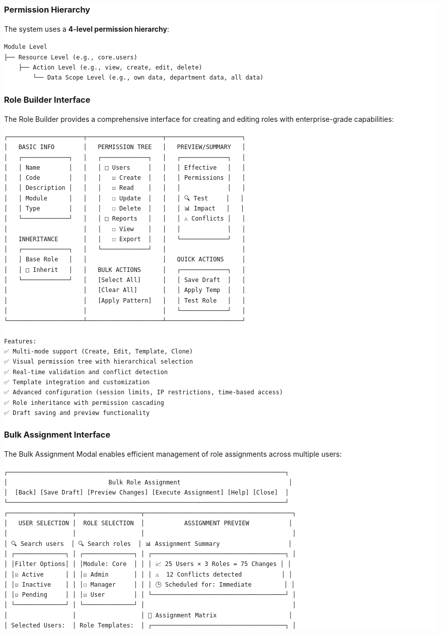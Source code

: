 ### Permission Hierarchy
The system uses a **4-level permission hierarchy**:

```
Module Level
├── Resource Level (e.g., core.users)
    ├── Action Level (e.g., view, create, edit, delete)
        └── Data Scope Level (e.g., own data, department data, all data)
```

### Role Builder Interface
The Role Builder provides a comprehensive interface for creating and editing roles with enterprise-grade capabilities:

```
┌─────────────────────┬─────────────────────┬─────────────────────┐
│   BASIC INFO        │   PERMISSION TREE   │   PREVIEW/SUMMARY   │
│   ┌─────────────┐   │   ┌─────────────┐   │   ┌─────────────┐   │
│   │ Name        │   │   │ □ Users     │   │   │ Effective   │   │
│   │ Code        │   │   │   ☑ Create  │   │   │ Permissions │   │
│   │ Description │   │   │   ☑ Read    │   │   │             │   │
│   │ Module      │   │   │   ☐ Update  │   │   │ 🔍 Test     │   │
│   │ Type        │   │   │   ☐ Delete  │   │   │ 📊 Impact   │   │
│   └─────────────┘   │   │ □ Reports   │   │   │ ⚠️ Conflicts │   │
│                     │   │   ☐ View    │   │   │             │   │
│   INHERITANCE       │   │   ☐ Export  │   │   └─────────────┘   │
│   ┌─────────────┐   │   └─────────────┘   │                     │
│   │ Base Role   │   │                     │   QUICK ACTIONS     │
│   │ □ Inherit   │   │   BULK ACTIONS      │   ┌─────────────┐   │
│   └─────────────┘   │   [Select All]      │   │ Save Draft  │   │
│                     │   [Clear All]       │   │ Apply Temp  │   │
│                     │   [Apply Pattern]   │   │ Test Role   │   │
│                     │                     │   └─────────────┘   │
└─────────────────────┴─────────────────────┴─────────────────────┘

Features:
✅ Multi-mode support (Create, Edit, Template, Clone)
✅ Visual permission tree with hierarchical selection
✅ Real-time validation and conflict detection
✅ Template integration and customization
✅ Advanced configuration (session limits, IP restrictions, time-based access)
✅ Role inheritance with permission cascading
✅ Draft saving and preview functionality
```

### Bulk Assignment Interface
The Bulk Assignment Modal enables efficient management of role assignments across multiple users:

```
┌─────────────────────────────────────────────────────────────────────────────┐
│                            Bulk Role Assignment                              │
│  [Back] [Save Draft] [Preview Changes] [Execute Assignment] [Help] [Close]  │
└─────────────────────────────────────────────────────────────────────────────┘
┌──────────────────┬──────────────────┬─────────────────────────────────────────┐
│   USER SELECTION │  ROLE SELECTION  │           ASSIGNMENT PREVIEW           │
│                  │                  │                                         │
│ 🔍 Search users  │ 🔍 Search roles  │ 📊 Assignment Summary                   │
│ ┌──────────────┐ │ ┌──────────────┐ │ ┌─────────────────────────────────────┐ │
│ │Filter Options│ │ │Module: Core  │ │ │ 📈 25 Users × 3 Roles = 75 Changes │ │
│ │☑ Active      │ │ │☑ Admin       │ │ │ ⚠️  12 Conflicts detected           │ │
│ │☑ Inactive    │ │ │☐ Manager     │ │ │ 🕒 Scheduled for: Immediate         │ │
│ │☑ Pending     │ │ │☑ User        │ │ └─────────────────────────────────────┘ │
│ └──────────────┘ │ └──────────────┘ │                                         │
│                  │                  │ 🔄 Assignment Matrix                    │
│ Selected Users:  │ Role Templates:  │ ┌─────────────────────────────────────┐ │
```